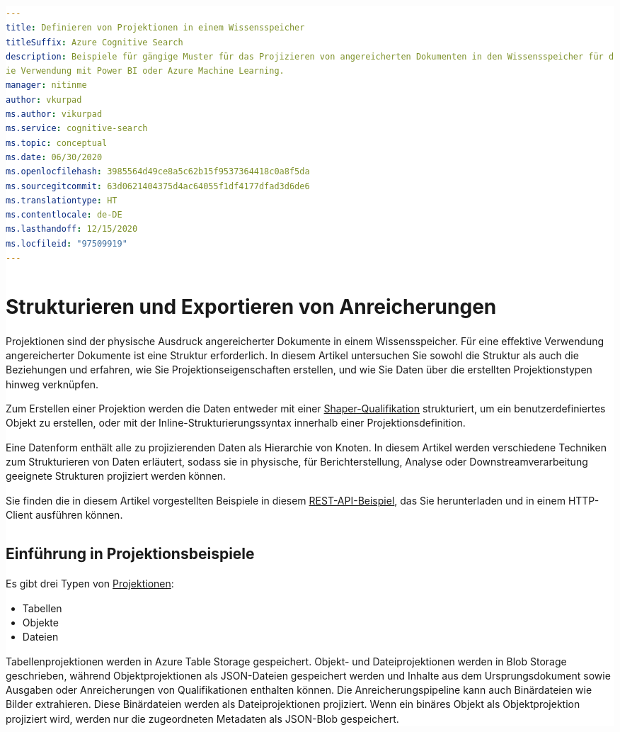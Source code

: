 ```yaml
---
title: Definieren von Projektionen in einem Wissensspeicher
titleSuffix: Azure Cognitive Search
description: Beispiele für gängige Muster für das Projizieren von angereicherten Dokumenten in den Wissensspeicher für die Verwendung mit Power BI oder Azure Machine Learning.
manager: nitinme
author: vkurpad
ms.author: vikurpad
ms.service: cognitive-search
ms.topic: conceptual
ms.date: 06/30/2020
ms.openlocfilehash: 3985564d49ce8a5c62b15f9537364418c0a8f5da
ms.sourcegitcommit: 63d0621404375d4ac64055f1df4177dfad3d6de6
ms.translationtype: HT
ms.contentlocale: de-DE
ms.lasthandoff: 12/15/2020
ms.locfileid: "97509919"
---
```

# <a name="how-to-shape-and-export-enrichments"></a>Strukturieren und Exportieren von Anreicherungen

Projektionen sind der physische Ausdruck angereicherter Dokumente in einem Wissensspeicher. Für eine effektive Verwendung angereicherter Dokumente ist eine Struktur erforderlich. In diesem Artikel untersuchen Sie sowohl die Struktur als auch die Beziehungen und erfahren, wie Sie Projektionseigenschaften erstellen, und wie Sie Daten über die erstellten Projektionstypen hinweg verknüpfen. 

Zum Erstellen einer Projektion werden die Daten entweder mit einer [Shaper-Qualifikation](cognitive-search-skill-shaper.md) strukturiert, um ein benutzerdefiniertes Objekt zu erstellen, oder mit der Inline-Strukturierungssyntax innerhalb einer Projektionsdefinition. 

Eine Datenform enthält alle zu projizierenden Daten als Hierarchie von Knoten. In diesem Artikel werden verschiedene Techniken zum Strukturieren von Daten erläutert, sodass sie in physische, für Berichterstellung, Analyse oder Downstreamverarbeitung geeignete Strukturen projiziert werden können. 

Sie finden die in diesem Artikel vorgestellten Beispiele in diesem [REST-API-Beispiel](https://github.com/Azure-Samples/azure-search-postman-samples/blob/master/projections/Projections%20Docs.postman_collection.json), das Sie herunterladen und in einem HTTP-Client ausführen können.

## <a name="introduction-to-projection-examples"></a>Einführung in Projektionsbeispiele

Es gibt drei Typen von [Projektionen](knowledge-store-projection-overview.md):

+ Tabellen
+ Objekte
+ Dateien

Tabellenprojektionen werden in Azure Table Storage gespeichert. Objekt- und Dateiprojektionen werden in Blob Storage geschrieben, während Objektprojektionen als JSON-Dateien gespeichert werden und Inhalte aus dem Ursprungsdokument sowie Ausgaben oder Anreicherungen von Qualifikationen enthalten können. Die Anreicherungspipeline kann auch Binärdateien wie Bilder extrahieren. Diese Binärdateien werden als Dateiprojektionen projiziert. Wenn ein binäres Objekt als Objektprojektion projiziert wird, werden nur die zugeordneten Metadaten als JSON-Blob gespeichert. 
